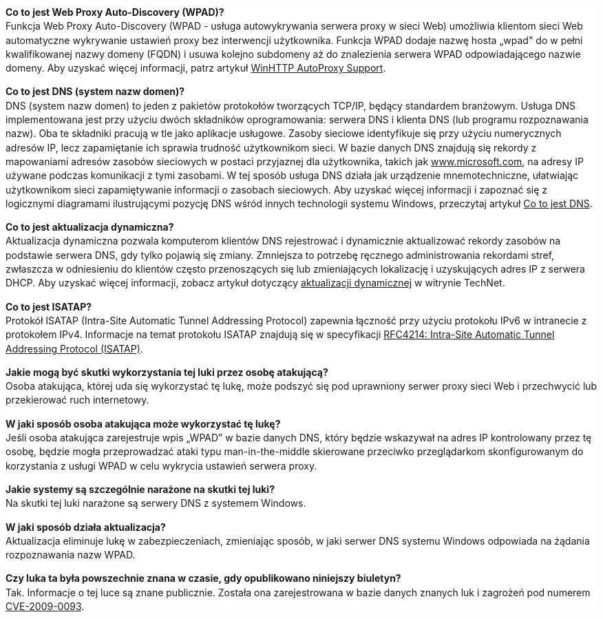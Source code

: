 **Co to jest Web Proxy Auto-Discovery (WPAD)?**    
Funkcja Web Proxy Auto-Discovery (WPAD - usługa autowykrywania serwera proxy w sieci Web) umożliwia klientom sieci Web automatyczne wykrywanie ustawień proxy bez interwencji użytkownika. Funkcja WPAD dodaje nazwę hosta „wpad" do w pełni kwalifikowanej nazwy domeny (FQDN) i usuwa kolejno subdomeny aż do znalezienia serwera WPAD odpowiadającego nazwie domeny. Aby uzyskać więcej informacji, patrz artykuł [WinHTTP AutoProxy Support](http://msdn.microsoft.com/en-us/library/aa384240.aspx).
  
**Co to jest DNS (system nazw domen)?**    
DNS (system nazw domen) to jeden z pakietów protokołów tworzących TCP/IP, będący standardem branżowym. Usługa DNS implementowana jest przy użyciu dwóch składników oprogramowania: serwera DNS i klienta DNS (lub programu rozpoznawania nazw). Oba te składniki pracują w tle jako aplikacje usługowe. Zasoby sieciowe identyfikuje się przy użyciu numerycznych adresów IP, lecz zapamiętanie ich sprawia trudność użytkownikom sieci. W bazie danych DNS znajdują się rekordy z mapowaniami adresów zasobów sieciowych w postaci przyjaznej dla użytkownika, takich jak www.microsoft.com, na adresy IP używane podczas komunikacji z tymi zasobami. W tej sposób usługa DNS działa jak urządzenie mnemotechniczne, ułatwiając użytkownikom sieci zapamiętywanie informacji o zasobach sieciowych. Aby uzyskać więcej informacji i zapoznać się z logicznymi diagramami ilustrującymi pozycję DNS wśród innych technologii systemu Windows, przeczytaj artykuł [Co to jest DNS](http://technet2.microsoft.com/windowsserver/en/library/ff937311-03ce-4d04-b72c-b39c4d51cb361033.mspx).
  
**Co to jest aktualizacja dynamiczna?**    
Aktualizacja dynamiczna pozwala komputerom klientów DNS rejestrować i dynamicznie aktualizować rekordy zasobów na podstawie serwera DNS, gdy tylko pojawią się zmiany. Zmniejsza to potrzebę ręcznego administrowania rekordami stref, zwłaszcza w odniesieniu do klientów często przenoszących się lub zmieniających lokalizację i uzyskujących adres IP z serwera DHCP. Aby uzyskać więcej informacji, zobacz artykuł dotyczący [aktualizacji dynamicznej](http://technet.microsoft.com/en-us/library/cc784052.aspx) w witrynie TechNet.
  
**Co to jest ISATAP?**  
Protokół ISATAP (Intra-Site Automatic Tunnel Addressing Protocol) zapewnia łączność przy użyciu protokołu IPv6 w intranecie z protokołem IPv4. Informacje na temat protokołu ISATAP znajdują się w specyfikacji [RFC4214: Intra-Site Automatic Tunnel Addressing Protocol (ISATAP)](http://www.ietf.org/rfc/rfc4214.txt).
  
**Jakie mogą być skutki wykorzystania tej luki przez osobę atakującą?**    
Osoba atakująca, której uda się wykorzystać tę lukę, może podszyć się pod uprawniony serwer proxy sieci Web i przechwycić lub przekierować ruch internetowy.
  
**W jaki sposób osoba atakująca może wykorzystać tę lukę?**    
Jeśli osoba atakująca zarejestruje wpis „WPAD” w bazie danych DNS, który będzie wskazywał na adres IP kontrolowany przez tę osobę, będzie mogła przeprowadzać ataki typu man-in-the-middle skierowane przeciwko przeglądarkom skonfigurowanym do korzystania z usługi WPAD w celu wykrycia ustawień serwera proxy.
  
**Jakie systemy są szczególnie narażone na skutki tej luki?**    
Na skutki tej luki narażone są serwery DNS z systemem Windows.
  
**W jaki sposób działa aktualizacja?**    
Aktualizacja eliminuje lukę w zabezpieczeniach, zmieniając sposób, w jaki serwer DNS systemu Windows odpowiada na żądania rozpoznawania nazw WPAD.
  
**Czy luka ta była powszechnie znana w czasie, gdy opublikowano niniejszy biuletyn?**    
Tak. Informacje o tej luce są znane publicznie. Została ona zarejestrowana w bazie danych znanych luk i zagrożeń pod numerem [CVE-2009-0093](http://www.cve.mitre.org/cgi-bin/cvename.cgi?name=cve-2009-0093).
  